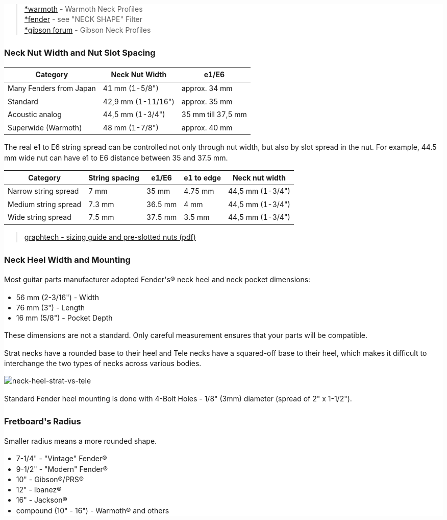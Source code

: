 >  [*warmoth](http://www.warmoth.com/Guitar/Necks/BackContours.aspx) - Warmoth Neck Profiles    
>  [*fender](http://shop.fender.com/de-DE/electric-guitars/telecaster/) - see "NECK SHAPE" Filter     
>  [*gibson forum](http://forum.gibson.com/index.php?/topic/74036-gibson-neck-profiles) - Gibson Neck Profiles    


### Neck Nut Width and Nut Slot Spacing

Category               | Neck Nut Width     | e1/E6
-----------------------|--------------------| -----------
Many Fenders from Japan| 41 mm (1-5/8")     | approx. 34 mm
Standard               | 42,9 mm (1-11/16") | approx. 35 mm
Acoustic analog        | 44,5 mm (1-3/4")   | 35 mm till 37,5 mm
Superwide (Warmoth)    | 48 mm (1-7/8")     | approx. 40 mm

The real  e1 to E6 string spread can be controlled not only through nut width, but also by slot spread in the nut.  For example, 44.5 mm wide nut can have e1 to E6 distance between 35 and 37.5 mm.

Category             | String spacing |  e1/E6       | e1 to edge | Neck nut width  
---------------------|----------------|--------------|----------- |-----------------
Narrow string spread | 7 mm           | 35 mm        | 4.75 mm    | 44,5 mm (1-3/4")
Medium string spread | 7.3 mm         | 36.5 mm      | 4 mm       | 44,5 mm (1-3/4")
Wide string spread   | 7.5 mm         | 37.5 mm      | 3.5 mm     | 44,5 mm (1-3/4")

> [graphtech - sizing guide and pre-slotted nuts (pdf)](http://www.graphtech.com/docs/default-document-library/quick-sizing-guide.pdf)


### Neck Heel Width and Mounting

Most guitar parts manufacturer adopted Fender's® neck heel and neck pocket dimensions:

 - 56 mm (2-3/16") - Width
 - 76 mm (3") - Length
 - 16 mm (5/8") - Pocket Depth

These dimensions are not a standard. Only careful measurement ensures that your parts will be compatible.

Strat necks have a rounded base to their heel and Tele necks have a squared-off base to their heel, which makes it difficult to interchange the two types of necks across various bodies.

![neck-heel-strat-vs-tele](./images/neck-heel-strat-vs-tele.jpg)

Standard Fender heel mounting is done with 4-Bolt Holes - 1/8" (3mm) diameter (spread of 2" x 1-1/2").


### Fretboard's Radius

Smaller radius means a more rounded shape.

 - 7-1/4"  - "Vintage" Fender®
 - 9-1/2" - "Modern" Fender®
 - 10" - Gibson®/PRS®
 - 12" - Ibanez®
 - 16" - Jackson®
 - compound (10" - 16") - Warmoth® and others
